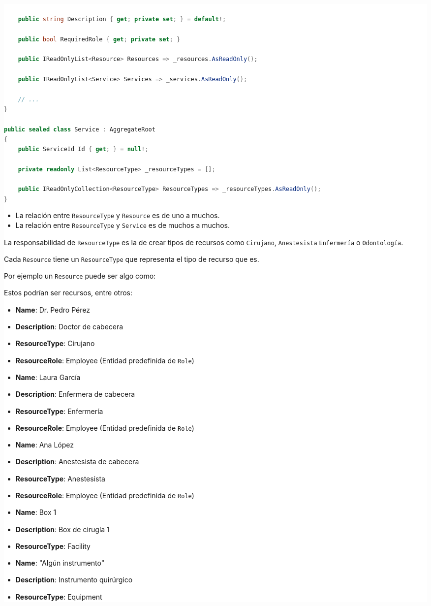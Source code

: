 ```csharp

    public string Description { get; private set; } = default!;

    public bool RequiredRole { get; private set; }

    public IReadOnlyList<Resource> Resources => _resources.AsReadOnly();

    public IReadOnlyList<Service> Services => _services.AsReadOnly();

    // ...
}

public sealed class Service : AggregateRoot
{
    public ServiceId Id { get; } = null!;

    private readonly List<ResourceType> _resourceTypes = [];

    public IReadOnlyCollection<ResourceType> ResourceTypes => _resourceTypes.AsReadOnly();
}
```

- La relación entre `ResourceType` y `Resource` es de uno a muchos.
- La relación entre `ResourceType` y `Service` es de muchos a muchos.

La responsabilidad de `ResourceType` es la de crear tipos de recursos como `Cirujano`, `Anestesista`  `Enfermería` o `Odontología`.

Cada `Resource` tiene un `ResourceType` que representa el tipo de recurso que es.

Por ejemplo un `Resource` puede ser algo como:

Estos podrían ser recursos, entre otros:

- **Name**: Dr. Pedro Pérez
- **Description**: Doctor de cabecera
- **ResourceType**: Cirujano
- **ResourceRole**: Employee (Entidad predefinida de `Role`)

- **Name**: Laura García
- **Description**: Enfermera de cabecera
- **ResourceType**: Enfermería
- **ResourceRole**: Employee (Entidad predefinida de `Role`)

- **Name**: Ana López
- **Description**: Anestesista de cabecera
- **ResourceType**: Anestesista
- **ResourceRole**: Employee (Entidad predefinida de `Role`)

- **Name**: Box 1
- **Description**: Box de cirugía 1
- **ResourceType**: Facility

- **Name**: "Algún instrumento"
- **Description**: Instrumento quirúrgico
- **ResourceType**: Equipment
